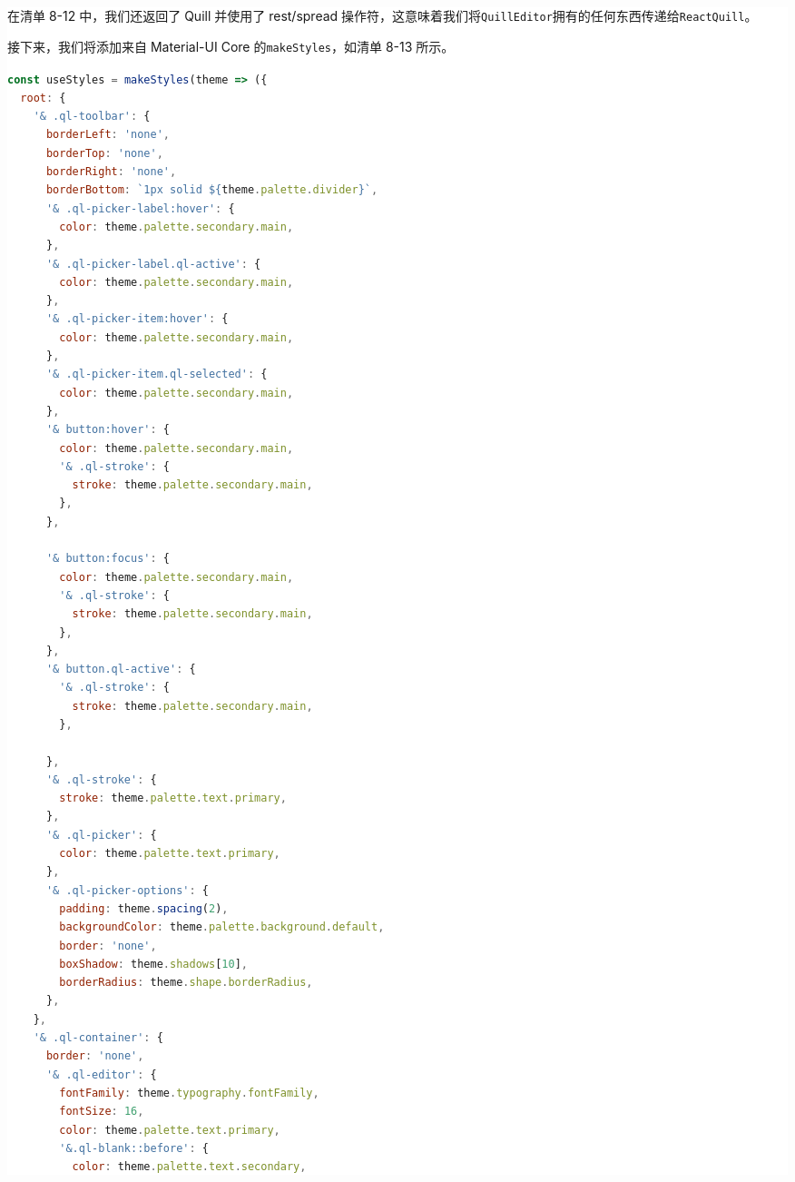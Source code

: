 在清单 8-12 中，我们还返回了 Quill 并使用了 rest/spread 操作符，这意味着我们将`QuillEditor`拥有的任何东西传递给`ReactQuill`。

接下来，我们将添加来自 Material-UI Core 的`makeStyles`，如清单 8-13 所示。

```jsx
const useStyles = makeStyles(theme => ({
  root: {
    '& .ql-toolbar': {
      borderLeft: 'none',
      borderTop: 'none',
      borderRight: 'none',
      borderBottom: `1px solid ${theme.palette.divider}`,
      '& .ql-picker-label:hover': {
        color: theme.palette.secondary.main,
      },
      '& .ql-picker-label.ql-active': {
        color: theme.palette.secondary.main,
      },
      '& .ql-picker-item:hover': {
        color: theme.palette.secondary.main,
      },
      '& .ql-picker-item.ql-selected': {
        color: theme.palette.secondary.main,
      },
      '& button:hover': {
        color: theme.palette.secondary.main,
        '& .ql-stroke': {
          stroke: theme.palette.secondary.main,
        },
      },

      '& button:focus': {
        color: theme.palette.secondary.main,
        '& .ql-stroke': {
          stroke: theme.palette.secondary.main,
        },
      },
      '& button.ql-active': {
        '& .ql-stroke': {
          stroke: theme.palette.secondary.main,
        },

      },
      '& .ql-stroke': {
        stroke: theme.palette.text.primary,
      },
      '& .ql-picker': {
        color: theme.palette.text.primary,
      },
      '& .ql-picker-options': {
        padding: theme.spacing(2),
        backgroundColor: theme.palette.background.default,
        border: 'none',
        boxShadow: theme.shadows[10],
        borderRadius: theme.shape.borderRadius,
      },
    },
    '& .ql-container': {
      border: 'none',
      '& .ql-editor': {
        fontFamily: theme.typography.fontFamily,
        fontSize: 16,
        color: theme.palette.text.primary,
        '&.ql-blank::before': {
          color: theme.palette.text.secondary,
```

  [key: string]: any;